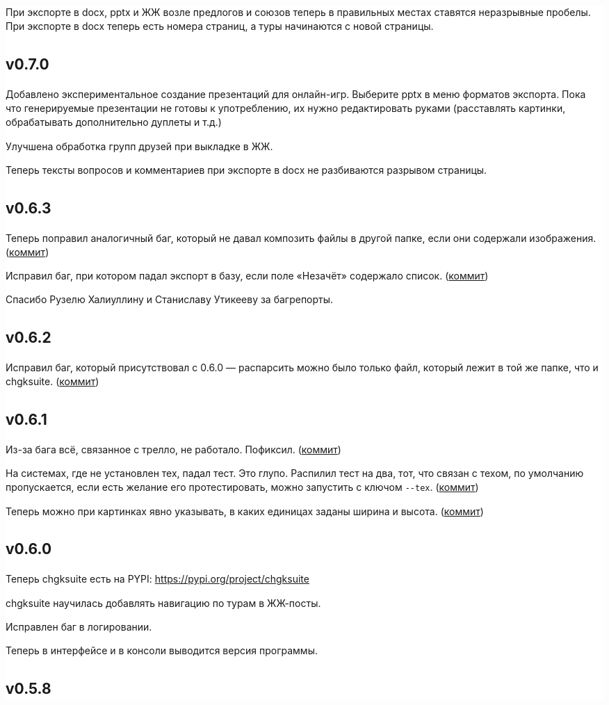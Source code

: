При экспорте в docx, pptx и ЖЖ возле предлогов и союзов теперь в правильных местах ставятся неразрывные пробелы. При экспорте в docx теперь есть номера страниц, а туры начинаются с новой страницы.

## v0.7.0

Добавлено экспериментальное создание презентаций для онлайн-игр. Выберите pptx в меню форматов экспорта. Пока что генерируемые презентации не готовы к употреблению, их нужно редактировать руками (расставлять картинки, обрабатывать дополнительно дуплеты и т.д.)

Улучшена обработка групп друзей при выкладке в ЖЖ.

Теперь тексты вопросов и комментариев при экспорте в docx не разбиваются разрывом страницы.

## v0.6.3
Теперь поправил аналогичный баг, который не давал композить файлы в другой папке, если они содержали изображения. ([коммит](https://gitlab.com/peczony/chgksuite/-/commit/5abe61cbb10e35f4b30bf216e2099d262fc3357f))

Исправил баг, при котором падал экспорт в базу, если поле «Незачёт» содержало список. ([коммит](https://gitlab.com/peczony/chgksuite/-/commit/1e0a27f0a63baf87749783944a4fb69ebd083bff))

Спасибо Рузелю Халиуллину и Станиславу Утикееву за багрепорты.

## v0.6.2

Исправил баг, который присутствовал с 0.6.0 — распарсить можно было только файл, который лежит в той же папке, что и chgksuite. ([коммит](https://gitlab.com/peczony/chgksuite/-/commit/36486f32ba36077e9645e6a2b3def7593374bf8b))

## v0.6.1

Из-за бага всё, связанное с трелло, не работало. Пофиксил. ([коммит](https://gitlab.com/peczony/chgksuite/-/commit/9aaf6ffbcd478187ed103dadb3ffe17dc63f449c))

На системах, где не установлен тех, падал тест. Это глупо. Распилил тест на два, тот, что связан с техом, по умолчанию пропускается, если есть желание его протестировать, можно запустить с ключом `--tex`. ([коммит](https://gitlab.com/peczony/chgksuite/-/commit/0a8817b9b6deea17385def5a62d905e9c5a31ad2))

Теперь можно при картинках явно указывать, в каких единицах заданы ширина и высота. ([коммит](https://gitlab.com/peczony/chgksuite/-/commit/288a1a6e24036238481a0813d6c808f12d5d1a83))

## v0.6.0

Теперь chgksuite есть на PYPI: https://pypi.org/project/chgksuite

chgksuite научилась добавлять навигацию по турам в ЖЖ-посты.

Исправлен баг в логировании.

Теперь в интерфейсе и в консоли выводится версия программы.

## v0.5.8
